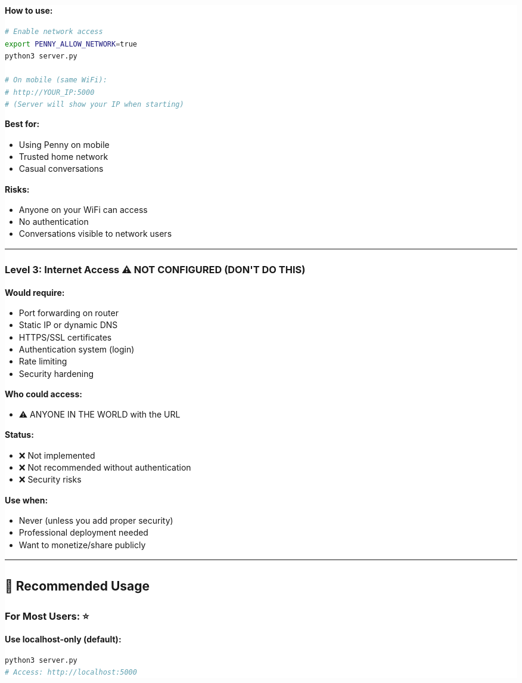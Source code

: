 **How to use:**
```bash
# Enable network access
export PENNY_ALLOW_NETWORK=true
python3 server.py

# On mobile (same WiFi):
# http://YOUR_IP:5000
# (Server will show your IP when starting)
```

**Best for:**
- Using Penny on mobile
- Trusted home network
- Casual conversations

**Risks:**
- Anyone on your WiFi can access
- No authentication
- Conversations visible to network users

---

### **Level 3: Internet Access** ⚠️ **NOT CONFIGURED (DON'T DO THIS)**

**Would require:**
- Port forwarding on router
- Static IP or dynamic DNS
- HTTPS/SSL certificates
- Authentication system (login)
- Rate limiting
- Security hardening

**Who could access:**
- ⚠️ ANYONE IN THE WORLD with the URL

**Status:**
- ❌ Not implemented
- ❌ Not recommended without authentication
- ❌ Security risks

**Use when:**
- Never (unless you add proper security)
- Professional deployment needed
- Want to monetize/share publicly

---

## 🎯 Recommended Usage

### **For Most Users:** ⭐

**Use localhost-only (default):**
```bash
python3 server.py
# Access: http://localhost:5000
```
